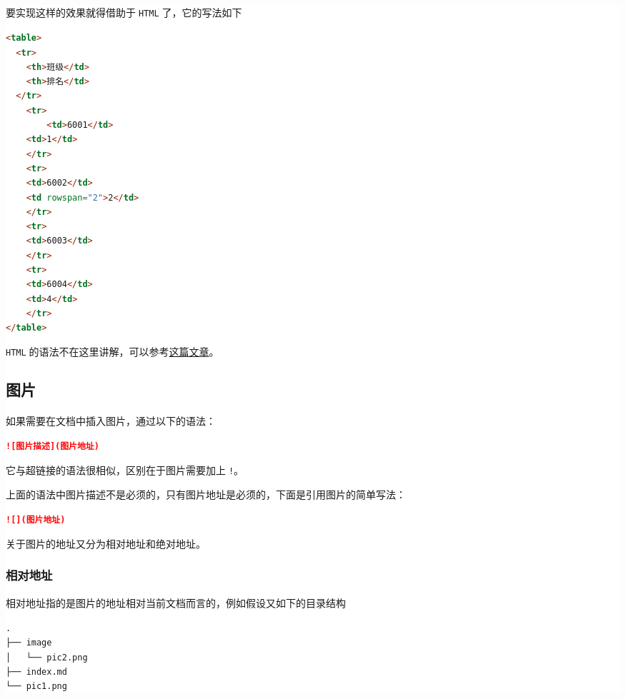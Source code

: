 要实现这样的效果就得借助于 `HTML` 了，它的写法如下

```html
<table>
  <tr>
  	<th>班级</td>
  	<th>排名</td>
  </tr>
	<tr>
		<td>6001</td>
    <td>1</td>
	</tr>
	<tr>
    <td>6002</td>
    <td rowspan="2">2</td>
	</tr>
	<tr>
    <td>6003</td>
	</tr>
	<tr>
    <td>6004</td>
    <td>4</td>
	</tr>
</table>
```

`HTML` 的语法不在这里讲解，可以参考[这篇文章](https://lastknightcoder.github.io/vuepress-blog/HTML/%E8%A1%A8%E6%A0%BC/)。

## 图片

如果需要在文档中插入图片，通过以下的语法：

```markdown
![图片描述](图片地址)
```

它与超链接的语法很相似，区别在于图片需要加上 `!`。

上面的语法中图片描述不是必须的，只有图片地址是必须的，下面是引用图片的简单写法：

```markdown
![](图片地址)
```

关于图片的地址又分为相对地址和绝对地址。

### 相对地址

相对地址指的是图片的地址相对当前文档而言的，例如假设又如下的目录结构

```
.
├── image
│   └── pic2.png
├── index.md
└── pic1.png
```
